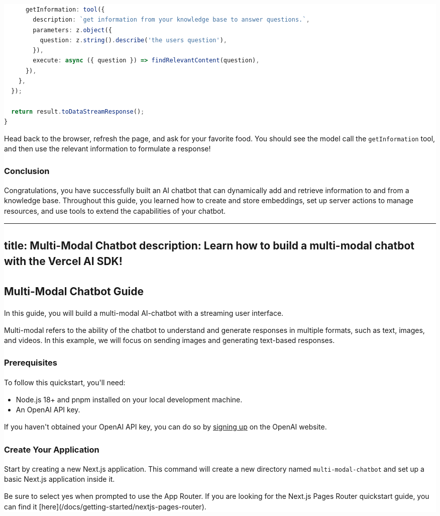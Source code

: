 ```ts filename="api/chat/route.ts" highlight="5,30-36"
      getInformation: tool({
        description: `get information from your knowledge base to answer questions.`,
        parameters: z.object({
          question: z.string().describe('the users question'),
        }),
        execute: async ({ question }) => findRelevantContent(question),
      }),
    },
  });

  return result.toDataStreamResponse();
}
```

Head back to the browser, refresh the page, and ask for your favorite food. You should see the model call the `getInformation` tool, and then use the relevant information to formulate a response!

### Conclusion

Congratulations, you have successfully built an AI chatbot that can dynamically add and retrieve information to and from a knowledge base. Throughout this guide, you learned how to create and store embeddings, set up server actions to manage resources, and use tools to extend the capabilities of your chatbot.

---
title: Multi-Modal Chatbot
description: Learn how to build a multi-modal chatbot with the Vercel AI SDK!
---

## Multi-Modal Chatbot Guide

In this guide, you will build a multi-modal AI-chatbot with a streaming user interface.

Multi-modal refers to the ability of the chatbot to understand and generate responses in multiple formats, such as text, images, and videos. In this example, we will focus on sending images and generating text-based responses.

### Prerequisites

To follow this quickstart, you'll need:

- Node.js 18+ and pnpm installed on your local development machine.
- An OpenAI API key.

If you haven't obtained your OpenAI API key, you can do so by [signing up](https://platform.openai.com/signup/) on the OpenAI website.

### Create Your Application

Start by creating a new Next.js application. This command will create a new directory named `multi-modal-chatbot` and set up a basic Next.js application inside it.

<div className="mb-4">
  <Note>
    Be sure to select yes when prompted to use the App Router. If you are
    looking for the Next.js Pages Router quickstart guide, you can find it
    [here](/docs/getting-started/nextjs-pages-router).
  </Note>
</div>
